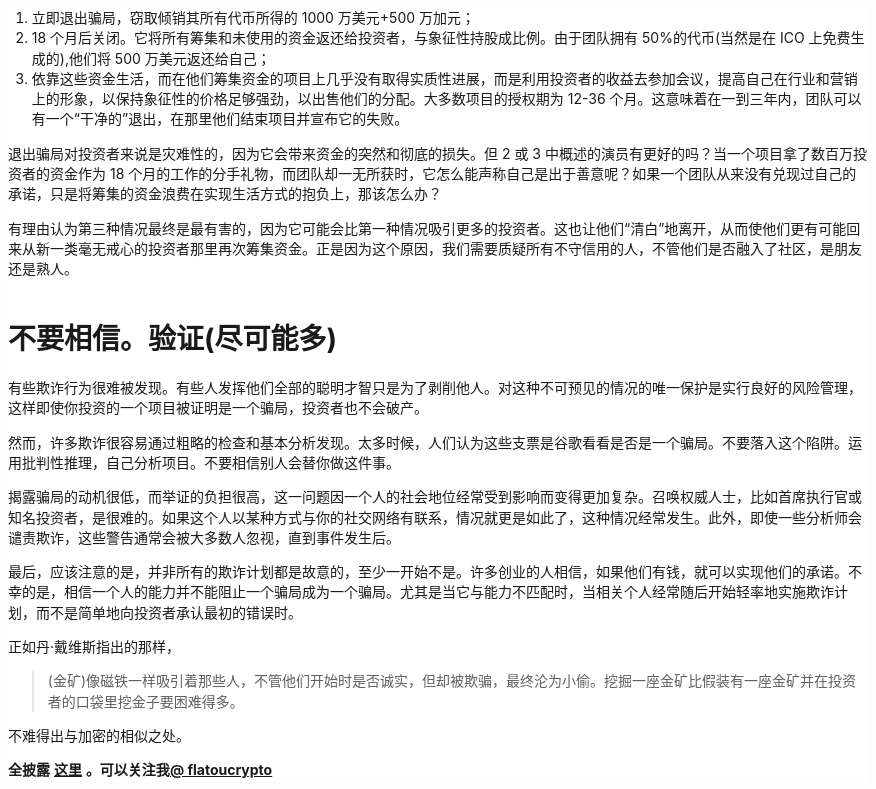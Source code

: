 1.  立即退出骗局，窃取倾销其所有代币所得的 1000 万美元+500 万加元；
2.  18 个月后关闭。它将所有筹集和未使用的资金返还给投资者，与象征性持股成比例。由于团队拥有 50%的代币(当然是在 ICO 上免费生成的),他们将 500 万美元返还给自己；
3.  依靠这些资金生活，而在他们筹集资金的项目上几乎没有取得实质性进展，而是利用投资者的收益去参加会议，提高自己在行业和营销上的形象，以保持象征性的价格足够强劲，以出售他们的分配。大多数项目的授权期为 12-36 个月。这意味着在一到三年内，团队可以有一个“干净的”退出，在那里他们结束项目并宣布它的失败。

退出骗局对投资者来说是灾难性的，因为它会带来资金的突然和彻底的损失。但 2 或 3 中概述的演员有更好的吗？当一个项目拿了数百万投资者的资金作为 18 个月的工作的分手礼物，而团队却一无所获时，它怎么能声称自己是出于善意呢？如果一个团队从来没有兑现过自己的承诺，只是将筹集的资金浪费在实现生活方式的抱负上，那该怎么办？

有理由认为第三种情况最终是最有害的，因为它可能会比第一种情况吸引更多的投资者。这也让他们“清白”地离开，从而使他们更有可能回来从新一类毫无戒心的投资者那里再次筹集资金。正是因为这个原因，我们需要质疑所有不守信用的人，不管他们是否融入了社区，是朋友还是熟人。

# **不要相信。验证(尽可能多)**

有些欺诈行为很难被发现。有些人发挥他们全部的聪明才智只是为了剥削他人。对这种不可预见的情况的唯一保护是实行良好的风险管理，这样即使你投资的一个项目被证明是一个骗局，投资者也不会破产。

然而，许多欺诈很容易通过粗略的检查和基本分析发现。太多时候，人们认为这些支票是谷歌看看是否是一个骗局。不要落入这个陷阱。运用批判性推理，自己分析项目。不要相信别人会替你做这件事。

揭露骗局的动机很低，而举证的负担很高，这一问题因一个人的社会地位经常受到影响而变得更加复杂。召唤权威人士，比如首席执行官或知名投资者，是很难的。如果这个人以某种方式与你的社交网络有联系，情况就更是如此了，这种情况经常发生。此外，即使一些分析师会谴责欺诈，这些警告通常会被大多数人忽视，直到事件发生后。

最后，应该注意的是，并非所有的欺诈计划都是故意的，至少一开始不是。许多创业的人相信，如果他们有钱，就可以实现他们的承诺。不幸的是，相信一个人的能力并不能阻止一个骗局成为一个骗局。尤其是当它与能力不匹配时，当相关个人经常随后开始轻率地实施欺诈计划，而不是简单地向投资者承认最初的错误时。

正如丹·戴维斯指出的那样，

> (金矿)像磁铁一样吸引着那些人，不管他们开始时是否诚实，但却被欺骗，最终沦为小偷。挖掘一座金矿比假装有一座金矿并在投资者的口袋里挖金子要困难得多。

不难得出与加密的相似之处。

**全披露** [**这里**](https://flatoutcrypto.com/about/) **。可以关注我**[**@ flatoucrypto**](https://twitter.com/flatoutcrypto)